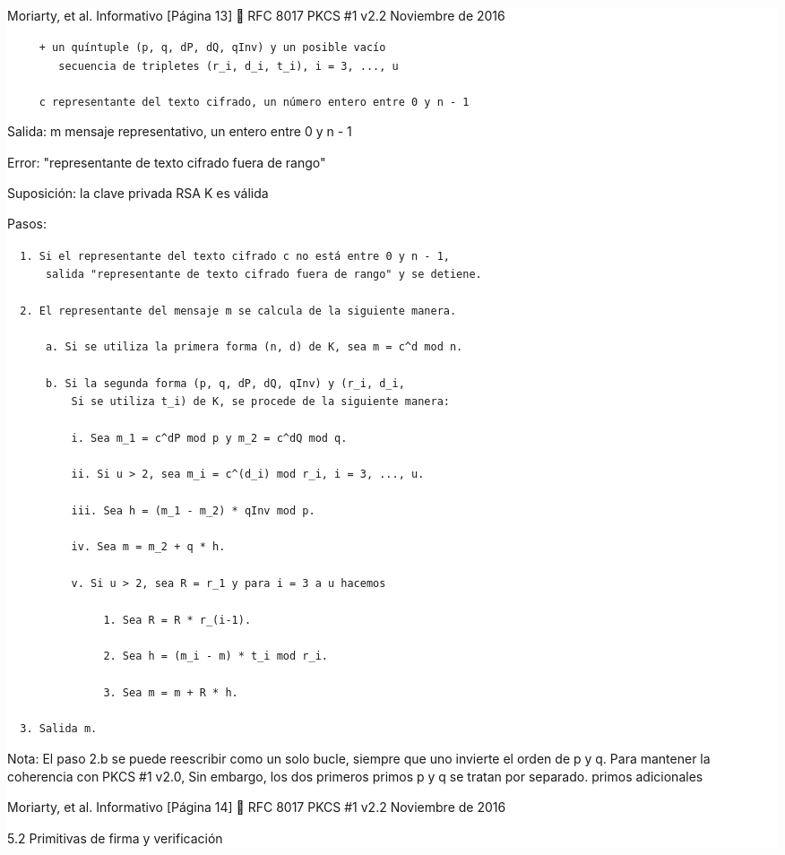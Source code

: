 



Moriarty, et al. Informativo [Página 13]

RFC 8017 PKCS #1 v2.2 Noviembre de 2016


         + un quíntuple (p, q, dP, dQ, qInv) y un posible vacío
            secuencia de tripletes (r_i, d_i, t_i), i = 3, ..., u

         c representante del texto cifrado, un número entero entre 0 y n - 1

   Salida: m mensaje representativo, un entero entre 0 y n - 1

   Error: "representante de texto cifrado fuera de rango"

   Suposición: la clave privada RSA K es válida

   Pasos:

      1. Si el representante del texto cifrado c no está entre 0 y n - 1,
          salida "representante de texto cifrado fuera de rango" y se detiene.

      2. El representante del mensaje m se calcula de la siguiente manera.

          a. Si se utiliza la primera forma (n, d) de K, sea m = c^d mod n.

          b. Si la segunda forma (p, q, dP, dQ, qInv) y (r_i, d_i,
              Si se utiliza t_i) de K, se procede de la siguiente manera:

              i. Sea m_1 = c^dP mod p y m_2 = c^dQ mod q.

              ii. Si u > 2, sea m_i = c^(d_i) mod r_i, i = 3, ..., u.

              iii. Sea h = (m_1 - m_2) * qInv mod p.

              iv. Sea m = m_2 + q * h.

              v. Si u > 2, sea R = r_1 y para i = 3 a u hacemos

                   1. Sea R = R * r_(i-1).

                   2. Sea h = (m_i - m) * t_i mod r_i.

                   3. Sea m = m + R * h.

      3. Salida m.

   Nota: El paso 2.b se puede reescribir como un solo bucle, siempre que uno
   invierte el orden de p y q. Para mantener la coherencia con PKCS #1 v2.0,
   Sin embargo, los dos primeros primos p y q se tratan por separado.
   primos adicionales






Moriarty, et al. Informativo [Página 14]

RFC 8017 PKCS #1 v2.2 Noviembre de 2016


5.2 Primitivas de firma y verificación
